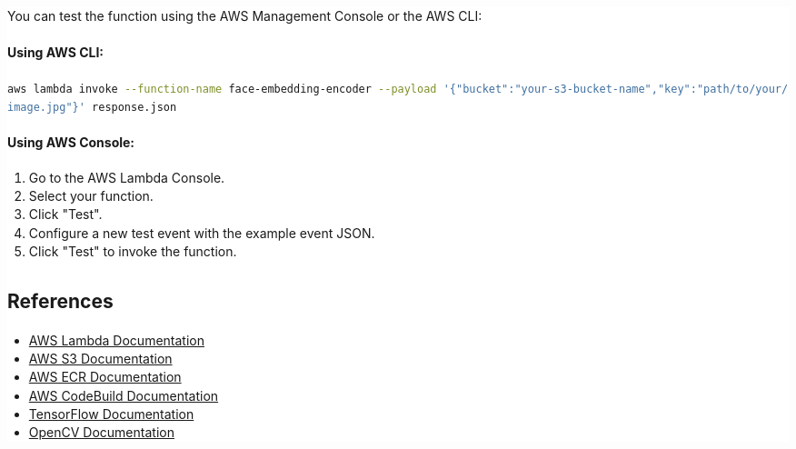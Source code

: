 You can test the function using the AWS Management Console or the AWS CLI:

#### Using AWS CLI:

```bash
aws lambda invoke --function-name face-embedding-encoder --payload '{"bucket":"your-s3-bucket-name","key":"path/to/your/image.jpg"}' response.json
```

#### Using AWS Console:

1. Go to the AWS Lambda Console.
2. Select your function.
3. Click "Test".
4. Configure a new test event with the example event JSON.
5. Click "Test" to invoke the function.

## References

- [AWS Lambda Documentation](https://docs.aws.amazon.com/lambda/latest/dg/welcome.html)
- [AWS S3 Documentation](https://docs.aws.amazon.com/s3/index.html)
- [AWS ECR Documentation](https://docs.aws.amazon.com/AmazonECR/latest/userguide/what-is-ecr.html)
- [AWS CodeBuild Documentation](https://docs.aws.amazon.com/codebuild/latest/userguide/welcome.html)
- [TensorFlow Documentation](https://www.tensorflow.org/)
- [OpenCV Documentation](https://docs.opencv.org/)